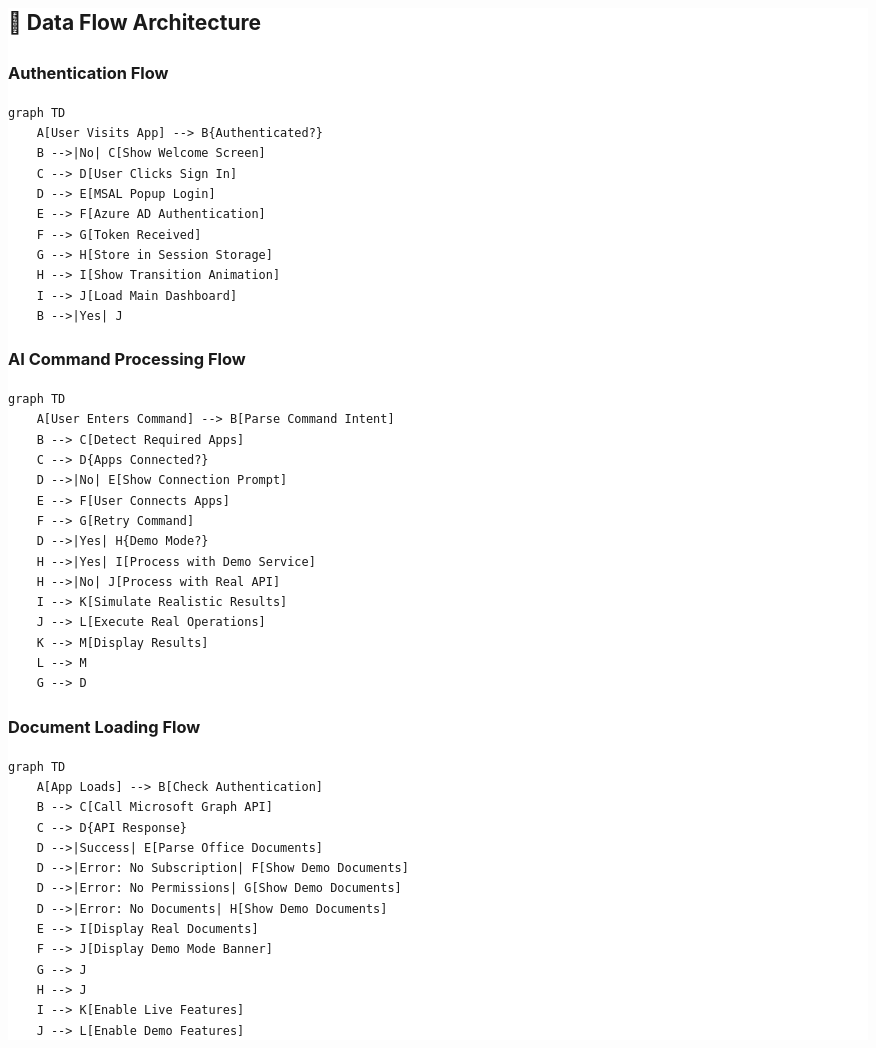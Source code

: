 ## 🔄 Data Flow Architecture

### Authentication Flow

```mermaid
graph TD
    A[User Visits App] --> B{Authenticated?}
    B -->|No| C[Show Welcome Screen]
    C --> D[User Clicks Sign In]
    D --> E[MSAL Popup Login]
    E --> F[Azure AD Authentication]
    F --> G[Token Received]
    G --> H[Store in Session Storage]
    H --> I[Show Transition Animation]
    I --> J[Load Main Dashboard]
    B -->|Yes| J
```

### AI Command Processing Flow

```mermaid
graph TD
    A[User Enters Command] --> B[Parse Command Intent]
    B --> C[Detect Required Apps]
    C --> D{Apps Connected?}
    D -->|No| E[Show Connection Prompt]
    E --> F[User Connects Apps]
    F --> G[Retry Command]
    D -->|Yes| H{Demo Mode?}
    H -->|Yes| I[Process with Demo Service]
    H -->|No| J[Process with Real API]
    I --> K[Simulate Realistic Results]
    J --> L[Execute Real Operations]
    K --> M[Display Results]
    L --> M
    G --> D
```

### Document Loading Flow

```mermaid
graph TD
    A[App Loads] --> B[Check Authentication]
    B --> C[Call Microsoft Graph API]
    C --> D{API Response}
    D -->|Success| E[Parse Office Documents]
    D -->|Error: No Subscription| F[Show Demo Documents]
    D -->|Error: No Permissions| G[Show Demo Documents]
    D -->|Error: No Documents| H[Show Demo Documents]
    E --> I[Display Real Documents]
    F --> J[Display Demo Mode Banner]
    G --> J
    H --> J
    I --> K[Enable Live Features]
    J --> L[Enable Demo Features]
```
